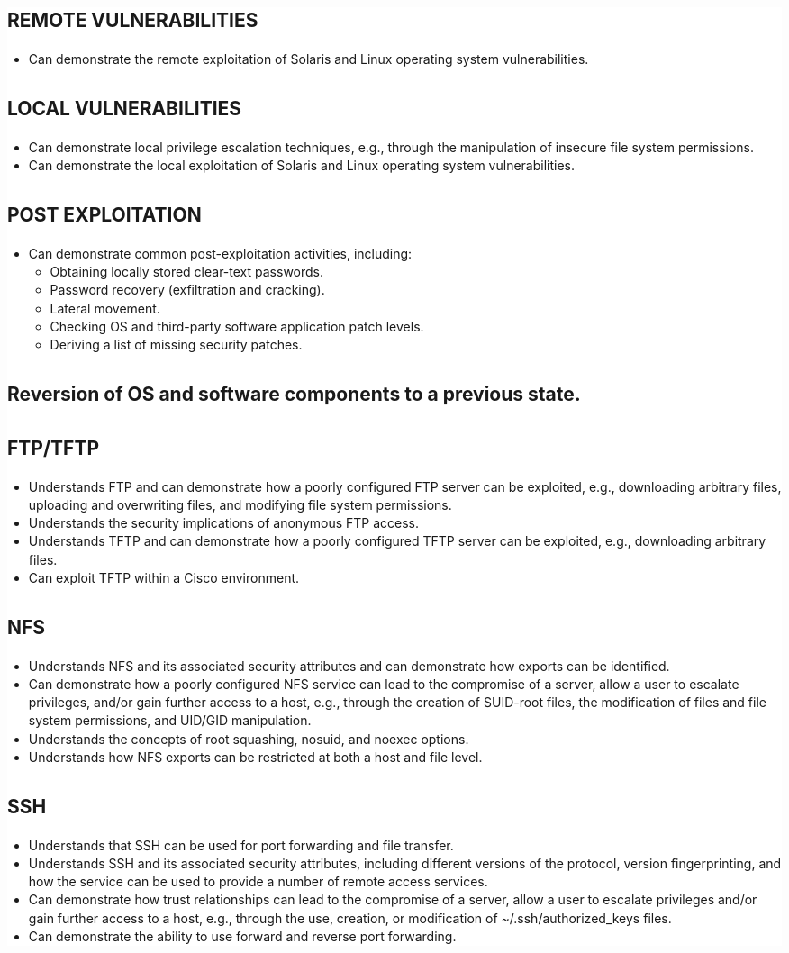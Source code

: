 ## REMOTE VULNERABILITIES

- Can demonstrate the remote exploitation of Solaris and Linux operating system vulnerabilities.

## LOCAL VULNERABILITIES

- Can demonstrate local privilege escalation techniques, e.g., through the manipulation of insecure file system permissions.
- Can demonstrate the local exploitation of Solaris and Linux operating system vulnerabilities.

## POST EXPLOITATION

- Can demonstrate common post-exploitation activities, including:
    - Obtaining locally stored clear-text passwords.
    - Password recovery (exfiltration and cracking).
    - Lateral movement.
    - Checking OS and third-party software application patch levels.
    - Deriving a list of missing security patches.

## Reversion of OS and software components to a previous state.

## FTP/TFTP

- Understands FTP and can demonstrate how a poorly configured FTP server can be exploited, e.g., downloading arbitrary files, uploading and overwriting files, and modifying file system permissions.
- Understands the security implications of anonymous FTP access.
- Understands TFTP and can demonstrate how a poorly configured TFTP server can be exploited, e.g., downloading arbitrary files.
- Can exploit TFTP within a Cisco environment.

## NFS

- Understands NFS and its associated security attributes and can demonstrate how exports can be identified.
- Can demonstrate how a poorly configured NFS service can lead to the compromise of a server, allow a user to escalate privileges, and/or gain further access to a host, e.g., through the creation of SUID-root files, the modification of files and file system permissions, and UID/GID manipulation.
- Understands the concepts of root squashing, nosuid, and noexec options.
- Understands how NFS exports can be restricted at both a host and file level.

## SSH

- Understands that SSH can be used for port forwarding and file transfer.
- Understands SSH and its associated security attributes, including different versions of the protocol, version fingerprinting, and how the service can be used to provide a number of remote access services.
- Can demonstrate how trust relationships can lead to the compromise of a server, allow a user to escalate privileges and/or gain further access to a host, e.g., through the use, creation, or modification of ~/.ssh/authorized_keys files.
- Can demonstrate the ability to use forward and reverse port forwarding.
